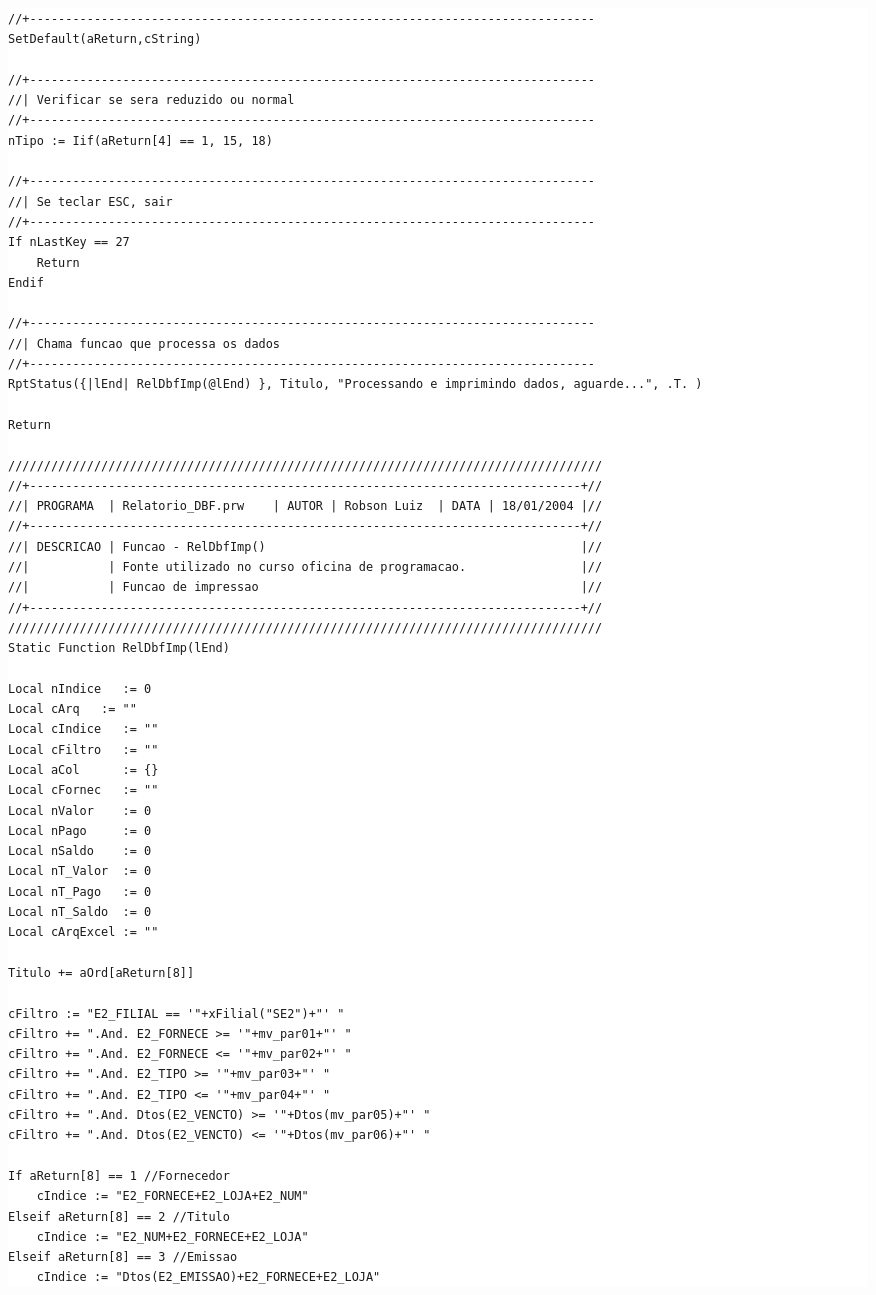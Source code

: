 ```prw
//+-------------------------------------------------------------------------------
SetDefault(aReturn,cString)

//+-------------------------------------------------------------------------------
//| Verificar se sera reduzido ou normal
//+-------------------------------------------------------------------------------
nTipo := Iif(aReturn[4] == 1, 15, 18)

//+-------------------------------------------------------------------------------
//| Se teclar ESC, sair
//+-------------------------------------------------------------------------------
If nLastKey == 27
	Return
Endif

//+-------------------------------------------------------------------------------
//| Chama funcao que processa os dados
//+-------------------------------------------------------------------------------
RptStatus({|lEnd| RelDbfImp(@lEnd) }, Titulo, "Processando e imprimindo dados, aguarde...", .T. )

Return

///////////////////////////////////////////////////////////////////////////////////
//+-----------------------------------------------------------------------------+//
//| PROGRAMA  | Relatorio_DBF.prw    | AUTOR | Robson Luiz  | DATA | 18/01/2004 |//
//+-----------------------------------------------------------------------------+//
//| DESCRICAO | Funcao - RelDbfImp()                                            |//
//|           | Fonte utilizado no curso oficina de programacao.                |//
//|           | Funcao de impressao                                             |//
//+-----------------------------------------------------------------------------+//
///////////////////////////////////////////////////////////////////////////////////
Static Function RelDbfImp(lEnd)

Local nIndice   := 0
Local cArq   := ""
Local cIndice   := ""
Local cFiltro   := ""
Local aCol      := {}
Local cFornec   := ""
Local nValor    := 0
Local nPago     := 0
Local nSaldo    := 0
Local nT_Valor  := 0
Local nT_Pago   := 0
Local nT_Saldo  := 0
Local cArqExcel := ""

Titulo += aOrd[aReturn[8]]

cFiltro := "E2_FILIAL == '"+xFilial("SE2")+"' "
cFiltro += ".And. E2_FORNECE >= '"+mv_par01+"' "
cFiltro += ".And. E2_FORNECE <= '"+mv_par02+"' "
cFiltro += ".And. E2_TIPO >= '"+mv_par03+"' "
cFiltro += ".And. E2_TIPO <= '"+mv_par04+"' "
cFiltro += ".And. Dtos(E2_VENCTO) >= '"+Dtos(mv_par05)+"' "
cFiltro += ".And. Dtos(E2_VENCTO) <= '"+Dtos(mv_par06)+"' "

If aReturn[8] == 1 //Fornecedor
	cIndice := "E2_FORNECE+E2_LOJA+E2_NUM"
Elseif aReturn[8] == 2 //Titulo
	cIndice := "E2_NUM+E2_FORNECE+E2_LOJA"
Elseif aReturn[8] == 3 //Emissao
	cIndice := "Dtos(E2_EMISSAO)+E2_FORNECE+E2_LOJA"
```